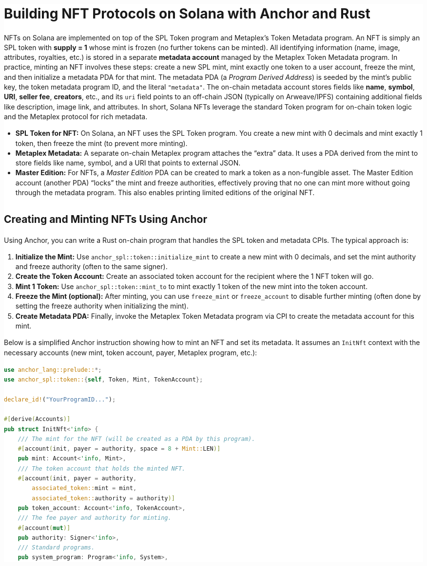 # Building NFT Protocols on Solana with Anchor and Rust

NFTs on Solana are implemented on top of the SPL Token program and Metaplex’s Token Metadata program. An NFT is simply an SPL token with **supply = 1** whose mint is frozen (no further tokens can be minted). All identifying information (name, image, attributes, royalties, etc.) is stored in a separate **metadata account** managed by the Metaplex Token Metadata program. In practice, minting an NFT involves these steps: create a new SPL mint, mint exactly one token to a user account, freeze the mint, and then initialize a metadata PDA for that mint. The metadata PDA (a *Program Derived Address*) is seeded by the mint’s public key, the token metadata program ID, and the literal `"metadata"`. The on-chain metadata account stores fields like **name**, **symbol**, **URI**, **seller fee**, **creators**, etc., and its `uri` field points to an off-chain JSON (typically on Arweave/IPFS) containing additional fields like description, image link, and attributes. In short, Solana NFTs leverage the standard Token program for on-chain token logic and the Metaplex protocol for rich metadata.

* **SPL Token for NFT:** On Solana, an NFT uses the SPL Token program. You create a new mint with 0 decimals and mint exactly 1 token, then freeze the mint (to prevent more minting).
* **Metaplex Metadata:** A separate on-chain Metaplex program attaches the “extra” data. It uses a PDA derived from the mint to store fields like name, symbol, and a URI that points to external JSON.
* **Master Edition:** For NFTs, a *Master Edition* PDA can be created to mark a token as a non-fungible asset. The Master Edition account (another PDA) “locks” the mint and freeze authorities, effectively proving that no one can mint more without going through the metadata program. This also enables printing limited editions of the original NFT.

## Creating and Minting NFTs Using Anchor

Using Anchor, you can write a Rust on-chain program that handles the SPL token and metadata CPIs. The typical approach is:

1. **Initialize the Mint:** Use `anchor_spl::token::initialize_mint` to create a new mint with 0 decimals, and set the mint authority and freeze authority (often to the same signer).
2. **Create the Token Account:** Create an associated token account for the recipient where the 1 NFT token will go.
3. **Mint 1 Token:** Use `anchor_spl::token::mint_to` to mint exactly 1 token of the new mint into the token account.
4. **Freeze the Mint (optional):** After minting, you can use `freeze_mint` or `freeze_account` to disable further minting (often done by setting the freeze authority when initializing the mint).
5. **Create Metadata PDA:** Finally, invoke the Metaplex Token Metadata program via CPI to create the metadata account for this mint.

Below is a simplified Anchor instruction showing how to mint an NFT and set its metadata. It assumes an `InitNft` context with the necessary accounts (new mint, token account, payer, Metaplex program, etc.):

```rust
use anchor_lang::prelude::*;
use anchor_spl::token::{self, Token, Mint, TokenAccount};

declare_id!("YourProgramID...");

#[derive(Accounts)]
pub struct InitNft<'info> {
    /// The mint for the NFT (will be created as a PDA by this program).
    #[account(init, payer = authority, space = 8 + Mint::LEN)]
    pub mint: Account<'info, Mint>,
    /// The token account that holds the minted NFT.
    #[account(init, payer = authority,
        associated_token::mint = mint,
        associated_token::authority = authority)]
    pub token_account: Account<'info, TokenAccount>,
    /// The fee payer and authority for minting.
    #[account(mut)]
    pub authority: Signer<'info>,
    /// Standard programs.
    pub system_program: Program<'info, System>,
```